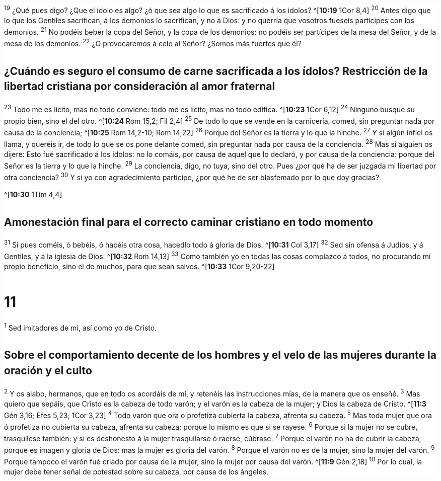 
<sup class='bibleverse'>19</sup> ¿Qué pues digo? ¿Que el ídolo es algo? ¿ó que sea algo lo que es sacrificado á los ídolos? ^[**10:19** 1Cor 8,4] <sup class='bibleverse'>20</sup> Antes digo que lo que los Gentiles sacrifican, á los demonios lo sacrifican, y no á Dios: y no querría que vosotros fueseis partícipes con los demonios. <sup class='bibleverse'>21</sup> No podéis beber la copa del Señor, y la copa de los demonios: no podéis ser partícipes de la mesa del Señor, y de la mesa de los demonios. <sup class='bibleverse'>22</sup> ¿O provocaremos á celo al Señor? ¿Somos más fuertes que él? 




## ¿Cuándo es seguro el consumo de carne sacrificada a los ídolos? Restricción de la libertad cristiana por consideración al amor fraternal
<sup class='bibleverse'>23</sup> Todo me es lícito, mas no todo conviene: todo me es lícito, mas no todo edifica. ^[**10:23** 1Cor 6,12] <sup class='bibleverse'>24</sup> Ninguno busque su propio bien, sino el del otro. ^[**10:24** Rom 15,2; Fil 2,4] <sup class='bibleverse'>25</sup> De todo lo que se vende en la carnicería, comed, sin preguntar nada por causa de la conciencia; ^[**10:25** Rom 14,2-10; Rom 14,22] <sup class='bibleverse'>26</sup> Porque del Señor es la tierra y lo que la hinche. <sup class='bibleverse'>27</sup> Y si algún infiel os llama, y queréis ir, de todo lo que se os pone delante comed, sin preguntar nada por causa de la conciencia. <sup class='bibleverse'>28</sup> Mas si alguien os dijere: Esto fué sacrificado á los ídolos: no lo comáis, por causa de aquel que lo declaró, y por causa de la conciencia: porque del Señor es la tierra y lo que la hinche. <sup class='bibleverse'>29</sup> La conciencia, digo, no tuya, sino del otro. Pues ¿por qué ha de ser juzgada mi libertad por otra conciencia? <sup class='bibleverse'>30</sup> Y si yo con agradecimiento participo, ¿por qué he de ser blasfemado por lo que doy gracias? 

^[**10:30** 1Tim 4,4] 
   

## Amonestación final para el correcto caminar cristiano en todo momento
<sup class='bibleverse'>31</sup> Si pues coméis, ó bebéis, ó hacéis otra cosa, hacedlo todo á gloria de Dios. ^[**10:31** Col 3,17] <sup class='bibleverse'>32</sup> Sed sin ofensa á Judíos, y á Gentiles, y á la iglesia de Dios: ^[**10:32** Rom 14,13] <sup class='bibleverse'>33</sup> Como también yo en todas las cosas complazco á todos, no procurando mi propio beneficio, sino el de muchos, para que sean salvos. ^[**10:33** 1Cor 9,20-22] 
   

# 11 
<sup class='bibleverse'>1</sup> Sed imitadores de mí, así como yo de Cristo. 





## Sobre el comportamiento decente de los hombres y el velo de las mujeres durante la oración y el culto
<sup class='bibleverse'>2</sup> Y os alabo, hermanos, que en todo os acordáis de mí, y retenéis las instrucciones mías, de la manera que os enseñé. <sup class='bibleverse'>3</sup> Mas quiero que sepáis, que Cristo es la cabeza de todo varón; y el varón es la cabeza de la mujer; y Dios la cabeza de Cristo. ^[**11:3** Gén 3,16; Efes 5,23; 1Cor 3,23] <sup class='bibleverse'>4</sup> Todo varón que ora ó profetiza cubierta la cabeza, afrenta su cabeza. <sup class='bibleverse'>5</sup> Mas toda mujer que ora ó profetiza no cubierta su cabeza, afrenta su cabeza; porque lo mismo es que si se rayese. <sup class='bibleverse'>6</sup> Porque si la mujer no se cubre, trasquílese también: y si es deshonesto á la mujer trasquilarse ó raerse, cúbrase. <sup class='bibleverse'>7</sup> Porque el varón no ha de cubrir la cabeza, porque es imagen y gloria de Dios: mas la mujer es gloria del varón. <sup class='bibleverse'>8</sup> Porque el varón no es de la mujer, sino la mujer del varón. <sup class='bibleverse'>9</sup> Porque tampoco el varón fué criado por causa de la mujer, sino la mujer por causa del varón. ^[**11:9** Gén 2,18] <sup class='bibleverse'>10</sup> Por lo cual, la mujer debe tener señal de potestad sobre su cabeza, por causa de los ángeles. 

